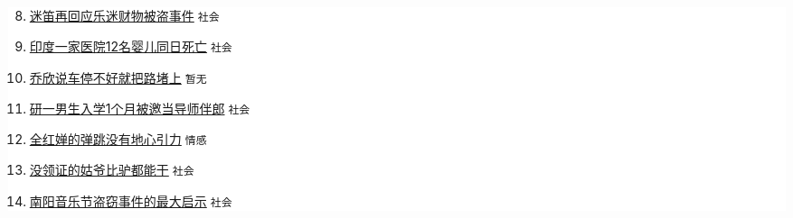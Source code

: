 8. [迷笛再回应乐迷财物被盗事件](https://m.weibo.cn/search?containerid=100103type%3D1%26t%3D10%26q%3D%23%E8%BF%B7%E7%AC%9B%E5%86%8D%E5%9B%9E%E5%BA%94%E4%B9%90%E8%BF%B7%E8%B4%A2%E7%89%A9%E8%A2%AB%E7%9B%97%E4%BA%8B%E4%BB%B6%23&stream_entry_id=31&isnewpage=1&extparam=seat%3D1%26realpos%3D7%26dgr%3D0%26pos%3D6%26c_type%3D31%26band_rank%3D7%26flag%3D0%26filter_type%3Drealtimehot%26stream_entry_id%3D31%26q%3D%2523%25E8%25BF%25B7%25E7%25AC%259B%25E5%2586%258D%25E5%259B%259E%25E5%25BA%2594%25E4%25B9%2590%25E8%25BF%25B7%25E8%25B4%25A2%25E7%2589%25A9%25E8%25A2%25AB%25E7%259B%2597%25E4%25BA%258B%25E4%25BB%25B6%2523%26cate%3D5001%26lcate%3D5001%26display_time%3D1696483081%26pre_seqid%3D169648308186202735826) `社会` 

9. [印度一家医院12名婴儿同日死亡](https://m.weibo.cn/search?containerid=100103type%3D1%26t%3D10%26q%3D%23%E5%8D%B0%E5%BA%A6%E4%B8%80%E5%AE%B6%E5%8C%BB%E9%99%A212%E5%90%8D%E5%A9%B4%E5%84%BF%E5%90%8C%E6%97%A5%E6%AD%BB%E4%BA%A1%23&stream_entry_id=31&isnewpage=1&extparam=seat%3D1%26realpos%3D8%26dgr%3D0%26pos%3D7%26c_type%3D31%26band_rank%3D8%26flag%3D0%26filter_type%3Drealtimehot%26stream_entry_id%3D31%26q%3D%2523%25E5%258D%25B0%25E5%25BA%25A6%25E4%25B8%2580%25E5%25AE%25B6%25E5%258C%25BB%25E9%2599%25A212%25E5%2590%258D%25E5%25A9%25B4%25E5%2584%25BF%25E5%2590%258C%25E6%2597%25A5%25E6%25AD%25BB%25E4%25BA%25A1%2523%26cate%3D5001%26lcate%3D5001%26display_time%3D1696483081%26pre_seqid%3D169648308186202735826) `社会` 

10. [乔欣说车停不好就把路堵上](https://m.weibo.cn/search?containerid=100103type%3D1%26t%3D10%26q%3D%E4%B9%94%E6%AC%A3%E8%AF%B4%E8%BD%A6%E5%81%9C%E4%B8%8D%E5%A5%BD%E5%B0%B1%E6%8A%8A%E8%B7%AF%E5%A0%B5%E4%B8%8A&stream_entry_id=31&isnewpage=1&extparam=seat%3D1%26realpos%3D9%26dgr%3D0%26pos%3D8%26c_type%3D31%26band_rank%3D9%26flag%3D0%26filter_type%3Drealtimehot%26stream_entry_id%3D31%26q%3D%25E4%25B9%2594%25E6%25AC%25A3%25E8%25AF%25B4%25E8%25BD%25A6%25E5%2581%259C%25E4%25B8%258D%25E5%25A5%25BD%25E5%25B0%25B1%25E6%258A%258A%25E8%25B7%25AF%25E5%25A0%25B5%25E4%25B8%258A%26cate%3D5001%26lcate%3D5001%26display_time%3D1696483081%26pre_seqid%3D169648308186202735826) `暂无` 

11. [研一男生入学1个月被邀当导师伴郎](https://m.weibo.cn/search?containerid=100103type%3D1%26t%3D10%26q%3D%23%E7%A0%94%E4%B8%80%E7%94%B7%E7%94%9F%E5%85%A5%E5%AD%A61%E4%B8%AA%E6%9C%88%E8%A2%AB%E9%82%80%E5%BD%93%E5%AF%BC%E5%B8%88%E4%BC%B4%E9%83%8E%23&stream_entry_id=31&isnewpage=1&extparam=seat%3D1%26realpos%3D10%26dgr%3D0%26pos%3D9%26c_type%3D31%26band_rank%3D10%26flag%3D2%26filter_type%3Drealtimehot%26stream_entry_id%3D31%26q%3D%2523%25E7%25A0%2594%25E4%25B8%2580%25E7%2594%25B7%25E7%2594%259F%25E5%2585%25A5%25E5%25AD%25A61%25E4%25B8%25AA%25E6%259C%2588%25E8%25A2%25AB%25E9%2582%2580%25E5%25BD%2593%25E5%25AF%25BC%25E5%25B8%2588%25E4%25BC%25B4%25E9%2583%258E%2523%26cate%3D5001%26lcate%3D5001%26display_time%3D1696483081%26pre_seqid%3D169648308186202735826) `社会` 

12. [全红婵的弹跳没有地心引力](https://m.weibo.cn/search?containerid=100103type%3D1%26t%3D10%26q%3D%23%E5%85%A8%E7%BA%A2%E5%A9%B5%E7%9A%84%E5%BC%B9%E8%B7%B3%E6%B2%A1%E6%9C%89%E5%9C%B0%E5%BF%83%E5%BC%95%E5%8A%9B%23&stream_entry_id=31&isnewpage=1&extparam=seat%3D1%26realpos%3D11%26dgr%3D0%26pos%3D10%26c_type%3D31%26band_rank%3D11%26flag%3D1%26filter_type%3Drealtimehot%26stream_entry_id%3D31%26q%3D%2523%25E5%2585%25A8%25E7%25BA%25A2%25E5%25A9%25B5%25E7%259A%2584%25E5%25BC%25B9%25E8%25B7%25B3%25E6%25B2%25A1%25E6%259C%2589%25E5%259C%25B0%25E5%25BF%2583%25E5%25BC%2595%25E5%258A%259B%2523%26cate%3D5001%26lcate%3D5001%26display_time%3D1696483081%26pre_seqid%3D169648308186202735826) `情感` 

13. [没领证的姑爷比驴都能干](https://m.weibo.cn/search?containerid=100103type%3D1%26t%3D10%26q%3D%23%E6%B2%A1%E9%A2%86%E8%AF%81%E7%9A%84%E5%A7%91%E7%88%B7%E6%AF%94%E9%A9%B4%E9%83%BD%E8%83%BD%E5%B9%B2%23&stream_entry_id=31&isnewpage=1&extparam=seat%3D1%26realpos%3D12%26dgr%3D0%26pos%3D11%26c_type%3D31%26band_rank%3D12%26flag%3D2%26filter_type%3Drealtimehot%26stream_entry_id%3D31%26q%3D%2523%25E6%25B2%25A1%25E9%25A2%2586%25E8%25AF%2581%25E7%259A%2584%25E5%25A7%2591%25E7%2588%25B7%25E6%25AF%2594%25E9%25A9%25B4%25E9%2583%25BD%25E8%2583%25BD%25E5%25B9%25B2%2523%26cate%3D5001%26lcate%3D5001%26display_time%3D1696483081%26pre_seqid%3D169648308186202735826) `社会` 

14. [南阳音乐节盗窃事件的最大启示](https://m.weibo.cn/search?containerid=100103type%3D1%26t%3D10%26q%3D%23%E5%8D%97%E9%98%B3%E9%9F%B3%E4%B9%90%E8%8A%82%E7%9B%97%E7%AA%83%E4%BA%8B%E4%BB%B6%E7%9A%84%E6%9C%80%E5%A4%A7%E5%90%AF%E7%A4%BA%23&stream_entry_id=31&isnewpage=1&extparam=seat%3D1%26realpos%3D13%26dgr%3D0%26pos%3D12%26c_type%3D31%26band_rank%3D13%26flag%3D0%26filter_type%3Drealtimehot%26stream_entry_id%3D31%26q%3D%2523%25E5%258D%2597%25E9%2598%25B3%25E9%259F%25B3%25E4%25B9%2590%25E8%258A%2582%25E7%259B%2597%25E7%25AA%2583%25E4%25BA%258B%25E4%25BB%25B6%25E7%259A%2584%25E6%259C%2580%25E5%25A4%25A7%25E5%2590%25AF%25E7%25A4%25BA%2523%26cate%3D5001%26lcate%3D5001%26display_time%3D1696483081%26pre_seqid%3D169648308186202735826) `社会` 
